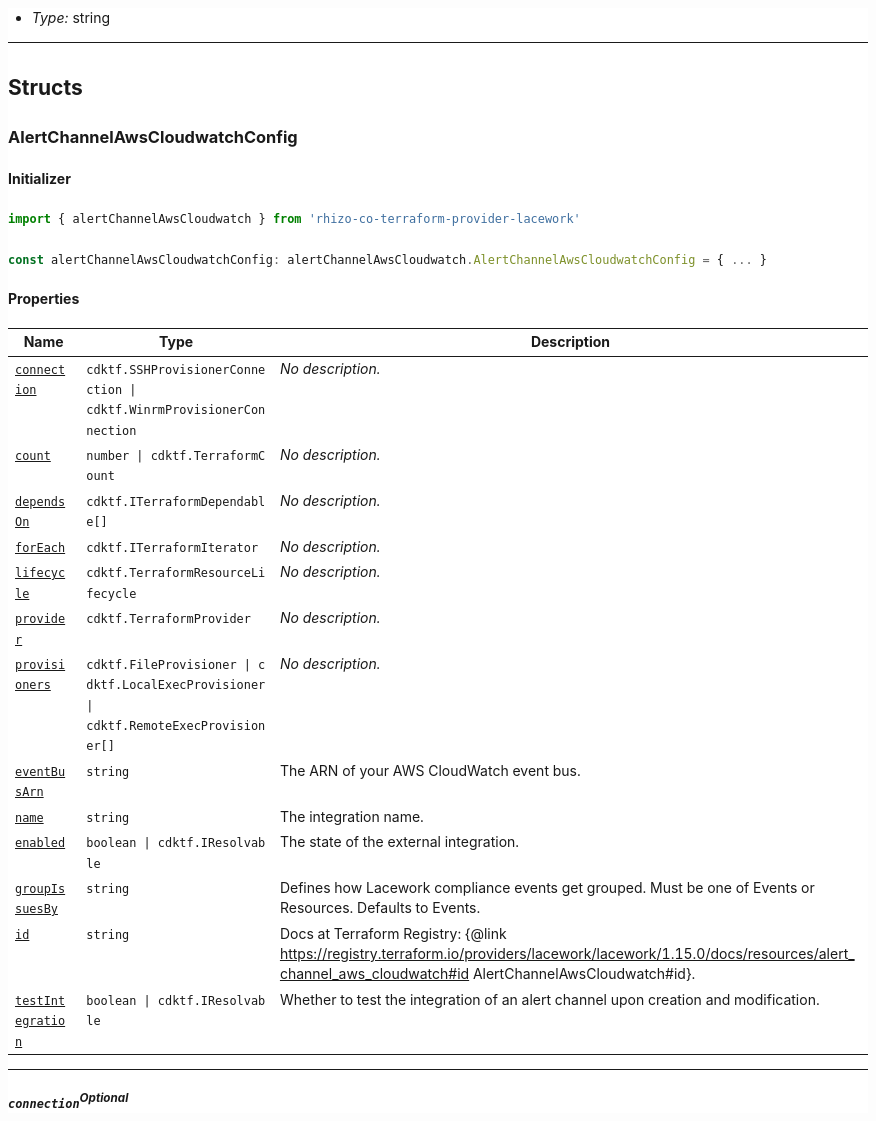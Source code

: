 - *Type:* string

---

## Structs <a name="Structs" id="Structs"></a>

### AlertChannelAwsCloudwatchConfig <a name="AlertChannelAwsCloudwatchConfig" id="rhizo-co-terraform-provider-lacework.alertChannelAwsCloudwatch.AlertChannelAwsCloudwatchConfig"></a>

#### Initializer <a name="Initializer" id="rhizo-co-terraform-provider-lacework.alertChannelAwsCloudwatch.AlertChannelAwsCloudwatchConfig.Initializer"></a>

```typescript
import { alertChannelAwsCloudwatch } from 'rhizo-co-terraform-provider-lacework'

const alertChannelAwsCloudwatchConfig: alertChannelAwsCloudwatch.AlertChannelAwsCloudwatchConfig = { ... }
```

#### Properties <a name="Properties" id="Properties"></a>

| **Name** | **Type** | **Description** |
| --- | --- | --- |
| <code><a href="#rhizo-co-terraform-provider-lacework.alertChannelAwsCloudwatch.AlertChannelAwsCloudwatchConfig.property.connection">connection</a></code> | <code>cdktf.SSHProvisionerConnection \| cdktf.WinrmProvisionerConnection</code> | *No description.* |
| <code><a href="#rhizo-co-terraform-provider-lacework.alertChannelAwsCloudwatch.AlertChannelAwsCloudwatchConfig.property.count">count</a></code> | <code>number \| cdktf.TerraformCount</code> | *No description.* |
| <code><a href="#rhizo-co-terraform-provider-lacework.alertChannelAwsCloudwatch.AlertChannelAwsCloudwatchConfig.property.dependsOn">dependsOn</a></code> | <code>cdktf.ITerraformDependable[]</code> | *No description.* |
| <code><a href="#rhizo-co-terraform-provider-lacework.alertChannelAwsCloudwatch.AlertChannelAwsCloudwatchConfig.property.forEach">forEach</a></code> | <code>cdktf.ITerraformIterator</code> | *No description.* |
| <code><a href="#rhizo-co-terraform-provider-lacework.alertChannelAwsCloudwatch.AlertChannelAwsCloudwatchConfig.property.lifecycle">lifecycle</a></code> | <code>cdktf.TerraformResourceLifecycle</code> | *No description.* |
| <code><a href="#rhizo-co-terraform-provider-lacework.alertChannelAwsCloudwatch.AlertChannelAwsCloudwatchConfig.property.provider">provider</a></code> | <code>cdktf.TerraformProvider</code> | *No description.* |
| <code><a href="#rhizo-co-terraform-provider-lacework.alertChannelAwsCloudwatch.AlertChannelAwsCloudwatchConfig.property.provisioners">provisioners</a></code> | <code>cdktf.FileProvisioner \| cdktf.LocalExecProvisioner \| cdktf.RemoteExecProvisioner[]</code> | *No description.* |
| <code><a href="#rhizo-co-terraform-provider-lacework.alertChannelAwsCloudwatch.AlertChannelAwsCloudwatchConfig.property.eventBusArn">eventBusArn</a></code> | <code>string</code> | The ARN of your AWS CloudWatch event bus. |
| <code><a href="#rhizo-co-terraform-provider-lacework.alertChannelAwsCloudwatch.AlertChannelAwsCloudwatchConfig.property.name">name</a></code> | <code>string</code> | The integration name. |
| <code><a href="#rhizo-co-terraform-provider-lacework.alertChannelAwsCloudwatch.AlertChannelAwsCloudwatchConfig.property.enabled">enabled</a></code> | <code>boolean \| cdktf.IResolvable</code> | The state of the external integration. |
| <code><a href="#rhizo-co-terraform-provider-lacework.alertChannelAwsCloudwatch.AlertChannelAwsCloudwatchConfig.property.groupIssuesBy">groupIssuesBy</a></code> | <code>string</code> | Defines how Lacework compliance events get grouped. Must be one of Events or Resources. Defaults to Events. |
| <code><a href="#rhizo-co-terraform-provider-lacework.alertChannelAwsCloudwatch.AlertChannelAwsCloudwatchConfig.property.id">id</a></code> | <code>string</code> | Docs at Terraform Registry: {@link https://registry.terraform.io/providers/lacework/lacework/1.15.0/docs/resources/alert_channel_aws_cloudwatch#id AlertChannelAwsCloudwatch#id}. |
| <code><a href="#rhizo-co-terraform-provider-lacework.alertChannelAwsCloudwatch.AlertChannelAwsCloudwatchConfig.property.testIntegration">testIntegration</a></code> | <code>boolean \| cdktf.IResolvable</code> | Whether to test the integration of an alert channel upon creation and modification. |

---

##### `connection`<sup>Optional</sup> <a name="connection" id="rhizo-co-terraform-provider-lacework.alertChannelAwsCloudwatch.AlertChannelAwsCloudwatchConfig.property.connection"></a>

